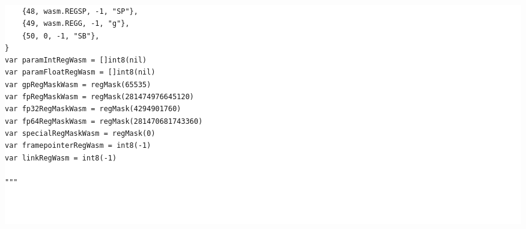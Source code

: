 ```
	{48, wasm.REGSP, -1, "SP"},
	{49, wasm.REGG, -1, "g"},
	{50, 0, -1, "SB"},
}
var paramIntRegWasm = []int8(nil)
var paramFloatRegWasm = []int8(nil)
var gpRegMaskWasm = regMask(65535)
var fpRegMaskWasm = regMask(281474976645120)
var fp32RegMaskWasm = regMask(4294901760)
var fp64RegMaskWasm = regMask(281470681743360)
var specialRegMaskWasm = regMask(0)
var framepointerRegWasm = int8(-1)
var linkRegWasm = int8(-1)

"""




```
